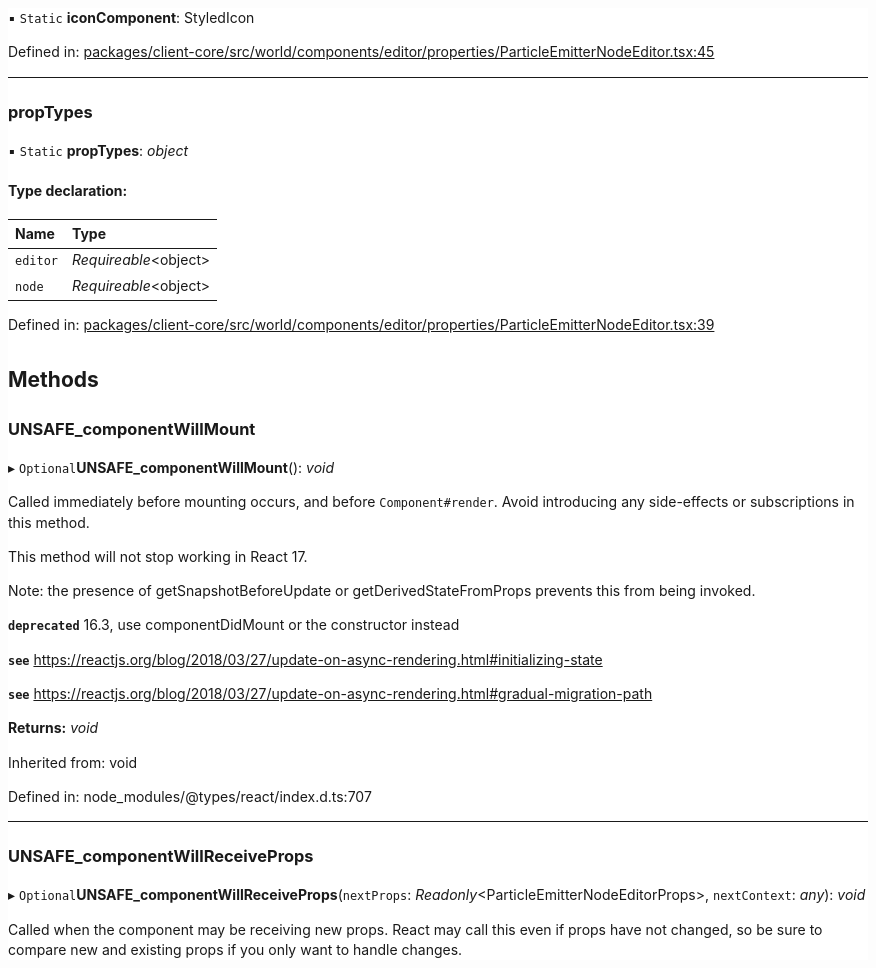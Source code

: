 ▪ `Static` **iconComponent**: StyledIcon

Defined in: [packages/client-core/src/world/components/editor/properties/ParticleEmitterNodeEditor.tsx:45](https://github.com/xr3ngine/xr3ngine/blob/716a06460/packages/client-core/src/world/components/editor/properties/ParticleEmitterNodeEditor.tsx#L45)

___

### propTypes

▪ `Static` **propTypes**: *object*

#### Type declaration:

Name | Type |
:------ | :------ |
`editor` | *Requireable*<object\> |
`node` | *Requireable*<object\> |

Defined in: [packages/client-core/src/world/components/editor/properties/ParticleEmitterNodeEditor.tsx:39](https://github.com/xr3ngine/xr3ngine/blob/716a06460/packages/client-core/src/world/components/editor/properties/ParticleEmitterNodeEditor.tsx#L39)

## Methods

### UNSAFE\_componentWillMount

▸ `Optional`**UNSAFE_componentWillMount**(): *void*

Called immediately before mounting occurs, and before `Component#render`.
Avoid introducing any side-effects or subscriptions in this method.

This method will not stop working in React 17.

Note: the presence of getSnapshotBeforeUpdate or getDerivedStateFromProps
prevents this from being invoked.

**`deprecated`** 16.3, use componentDidMount or the constructor instead

**`see`** https://reactjs.org/blog/2018/03/27/update-on-async-rendering.html#initializing-state

**`see`** https://reactjs.org/blog/2018/03/27/update-on-async-rendering.html#gradual-migration-path

**Returns:** *void*

Inherited from: void

Defined in: node_modules/@types/react/index.d.ts:707

___

### UNSAFE\_componentWillReceiveProps

▸ `Optional`**UNSAFE_componentWillReceiveProps**(`nextProps`: *Readonly*<ParticleEmitterNodeEditorProps\>, `nextContext`: *any*): *void*

Called when the component may be receiving new props.
React may call this even if props have not changed, so be sure to compare new and existing
props if you only want to handle changes.

